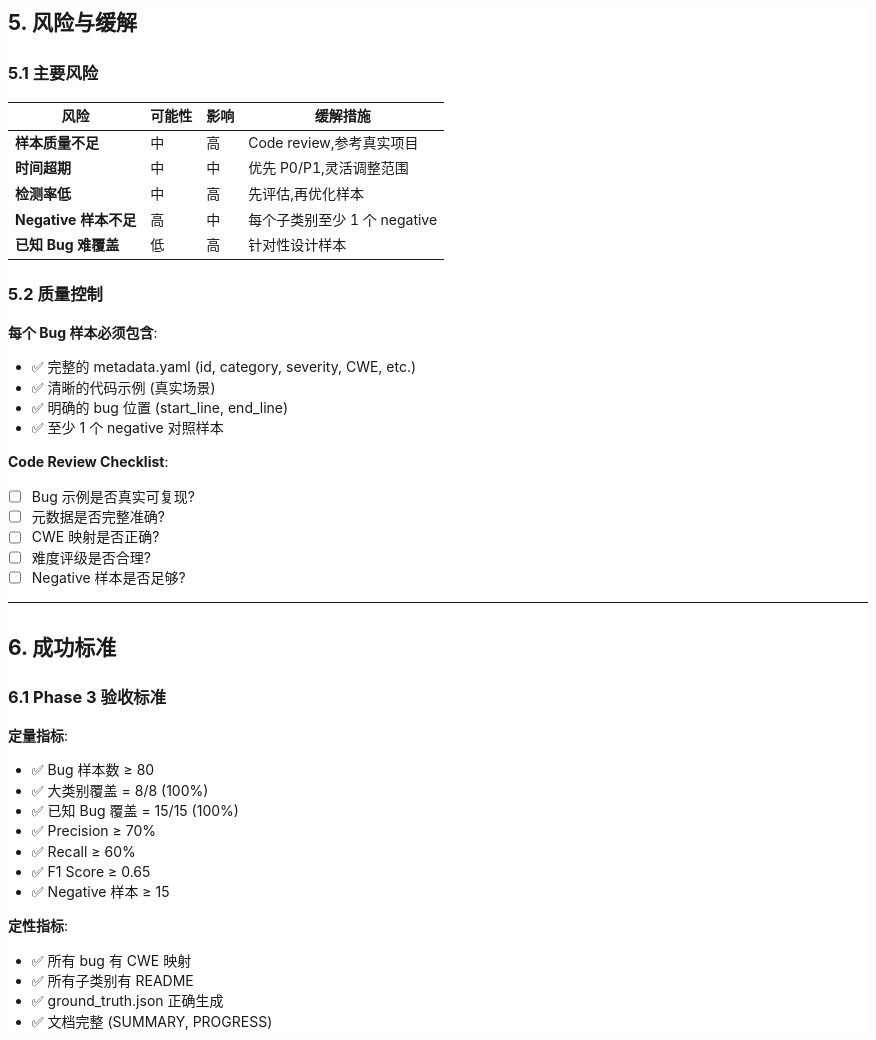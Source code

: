 
## 5. 风险与缓解

### 5.1 主要风险

| 风险 | 可能性 | 影响 | 缓解措施 |
|------|--------|------|----------|
| **样本质量不足** | 中 | 高 | Code review,参考真实项目 |
| **时间超期** | 中 | 中 | 优先 P0/P1,灵活调整范围 |
| **检测率低** | 中 | 高 | 先评估,再优化样本 |
| **Negative 样本不足** | 高 | 中 | 每个子类别至少 1 个 negative |
| **已知 Bug 难覆盖** | 低 | 高 | 针对性设计样本 |

### 5.2 质量控制

**每个 Bug 样本必须包含**:
- ✅ 完整的 metadata.yaml (id, category, severity, CWE, etc.)
- ✅ 清晰的代码示例 (真实场景)
- ✅ 明确的 bug 位置 (start_line, end_line)
- ✅ 至少 1 个 negative 对照样本

**Code Review Checklist**:
- [ ] Bug 示例是否真实可复现?
- [ ] 元数据是否完整准确?
- [ ] CWE 映射是否正确?
- [ ] 难度评级是否合理?
- [ ] Negative 样本是否足够?

---

## 6. 成功标准

### 6.1 Phase 3 验收标准

**定量指标**:
- ✅ Bug 样本数 ≥ 80
- ✅ 大类别覆盖 = 8/8 (100%)
- ✅ 已知 Bug 覆盖 = 15/15 (100%)
- ✅ Precision ≥ 70%
- ✅ Recall ≥ 60%
- ✅ F1 Score ≥ 0.65
- ✅ Negative 样本 ≥ 15

**定性指标**:
- ✅ 所有 bug 有 CWE 映射
- ✅ 所有子类别有 README
- ✅ ground_truth.json 正确生成
- ✅ 文档完整 (SUMMARY, PROGRESS)
